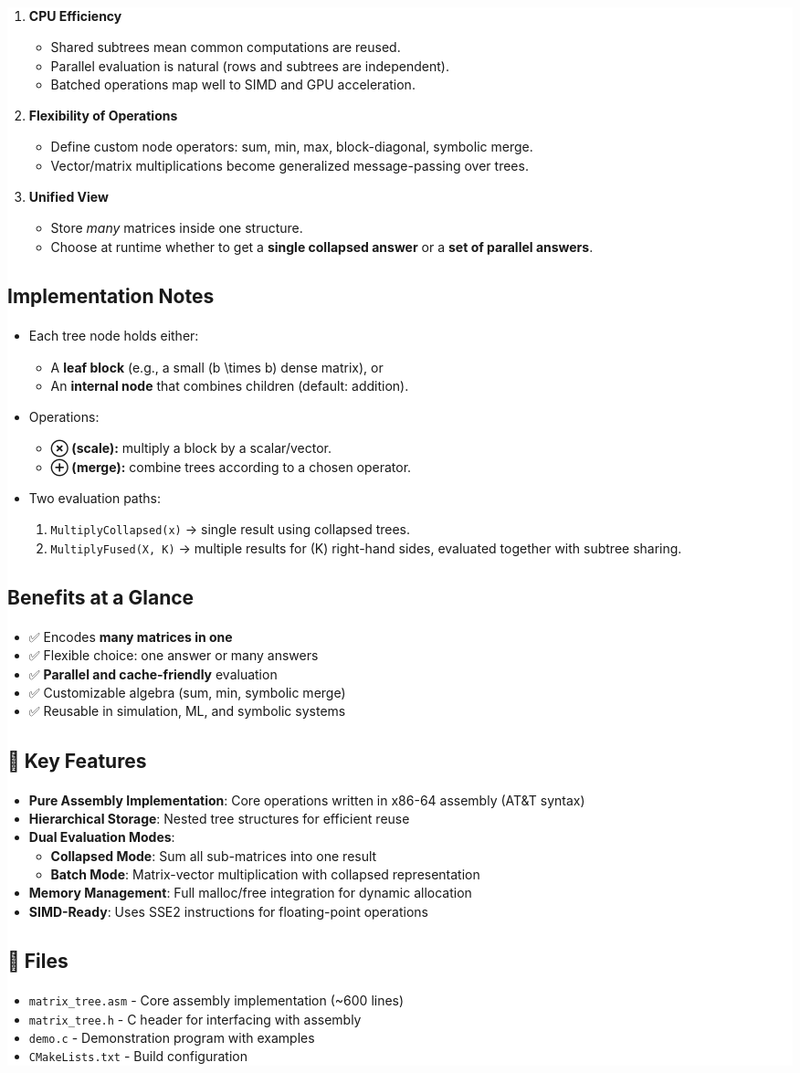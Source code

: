 1. **CPU Efficiency**
   - Shared subtrees mean common computations are reused.
   - Parallel evaluation is natural (rows and subtrees are independent).
   - Batched operations map well to SIMD and GPU acceleration.

2. **Flexibility of Operations**
   - Define custom node operators: sum, min, max, block-diagonal, symbolic merge.
   - Vector/matrix multiplications become generalized message-passing over trees.

3. **Unified View**
   - Store *many* matrices inside one structure.
   - Choose at runtime whether to get a **single collapsed answer** or a **set of parallel answers**.

## Implementation Notes

- Each tree node holds either:
  - A **leaf block** (e.g., a small \(b \times b\) dense matrix), or
  - An **internal node** that combines children (default: addition).

- Operations:
  - **⊗ (scale):** multiply a block by a scalar/vector.
  - **⊕ (merge):** combine trees according to a chosen operator.

- Two evaluation paths:
  1. `MultiplyCollapsed(x)` → single result using collapsed trees.
  2. `MultiplyFused(X, K)` → multiple results for \(K\) right-hand sides, evaluated together with subtree sharing.

## Benefits at a Glance

- ✅ Encodes **many matrices in one**
- ✅ Flexible choice: one answer or many answers
- ✅ **Parallel and cache-friendly** evaluation
- ✅ Customizable algebra (sum, min, symbolic merge)
- ✅ Reusable in simulation, ML, and symbolic systems

## 🎯 Key Features

- **Pure Assembly Implementation**: Core operations written in x86-64 assembly (AT&T syntax)
- **Hierarchical Storage**: Nested tree structures for efficient reuse
- **Dual Evaluation Modes**:
  - **Collapsed Mode**: Sum all sub-matrices into one result
  - **Batch Mode**: Matrix-vector multiplication with collapsed representation
- **Memory Management**: Full malloc/free integration for dynamic allocation
- **SIMD-Ready**: Uses SSE2 instructions for floating-point operations

## 📁 Files

- `matrix_tree.asm` - Core assembly implementation (~600 lines)
- `matrix_tree.h` - C header for interfacing with assembly
- `demo.c` - Demonstration program with examples
- `CMakeLists.txt` - Build configuration

